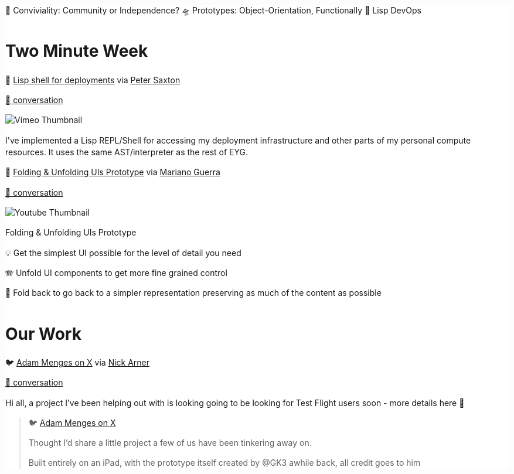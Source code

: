 

💭 Conviviality: Community or Independence? 🛸 Prototypes: Object-Orientation, Functionally 🎥 Lisp DevOps

# Two Minute Week

🎥 [Lisp shell for deployments](https://vimeo.com/861001803?share=copy) via [Peter Saxton](https://twitter.com/CrowdHailer)

[🧵 conversation](https://history.futureofcoding.org/history/weekly/2023/09/W2/two-minute-week.html#2023-09-04T19:25:57.979Z)

![Vimeo Thumbnail](https://i.vimeocdn.com/video/1719366054-c8cf746d25f415e9402d79e56b063a3d2d79e93ba39c6a8bf851d526ab140983-d_295x166)

I've implemented a Lisp REPL/Shell for accessing my deployment infrastructure and other parts of my personal compute resources. It uses the same AST/interpreter as the rest of EYG.

🎥 [Folding & Unfolding UIs Prototype](https://www.youtube.com/watch?v=o6mB7BRlfxs) via [Mariano Guerra](https://twitter.com/warianoguerra)

[🧵 conversation](https://history.futureofcoding.org/history/weekly/2023/09/W2/two-minute-week.html#2023-09-08T14:02:28.386Z)

![Youtube Thumbnail](https://img.youtube.com/vi/o6mB7BRlfxs/hqdefault.jpg)

Folding & Unfolding UIs Prototype



💡 Get the simplest UI possible for the level of detail you need



🪗 Unfold UI components to get more fine grained control



🤏 Fold back to go back to a simpler representation preserving as much of the content as possible

# Our Work

🐦 [Adam Menges on X](https://twitter.com/adammenges/status/1699093455371477343?s=20) via [Nick Arner](https://twitter.com/nickarner)

[🧵 conversation](https://history.futureofcoding.org/history/weekly/2023/09/W2/share-your-work.html#2023-09-05T17:58:37.993Z)

Hi all, a project I’ve been helping out with is looking going to be looking for Test Flight users soon - more details here 🙂



> 🐦 [Adam Menges on X](https://twitter.com/adammenges/status/1699093455371477343?s=20)
>
> Thought I’d share a little project a few of us have been tinkering away on.
> 
> Built entirely on an iPad, with the prototype itself created by @GK3 awhile back, all credit goes to him
